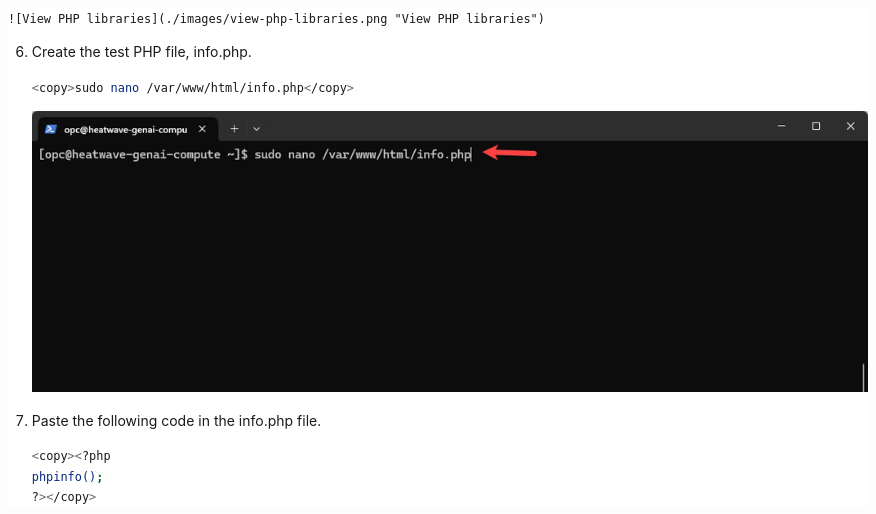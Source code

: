     ![View PHP libraries](./images/view-php-libraries.png "View PHP libraries")

6. Create the test PHP file, info.php.

    ```bash
    <copy>sudo nano /var/www/html/info.php</copy>
    ```
    ![Edit info.php](./images/edit-info-php.png "Edit info.php")

7. Paste the following code in the info.php file.

    ```bash
    <copy><?php
    phpinfo();
    ?></copy>
    ```
